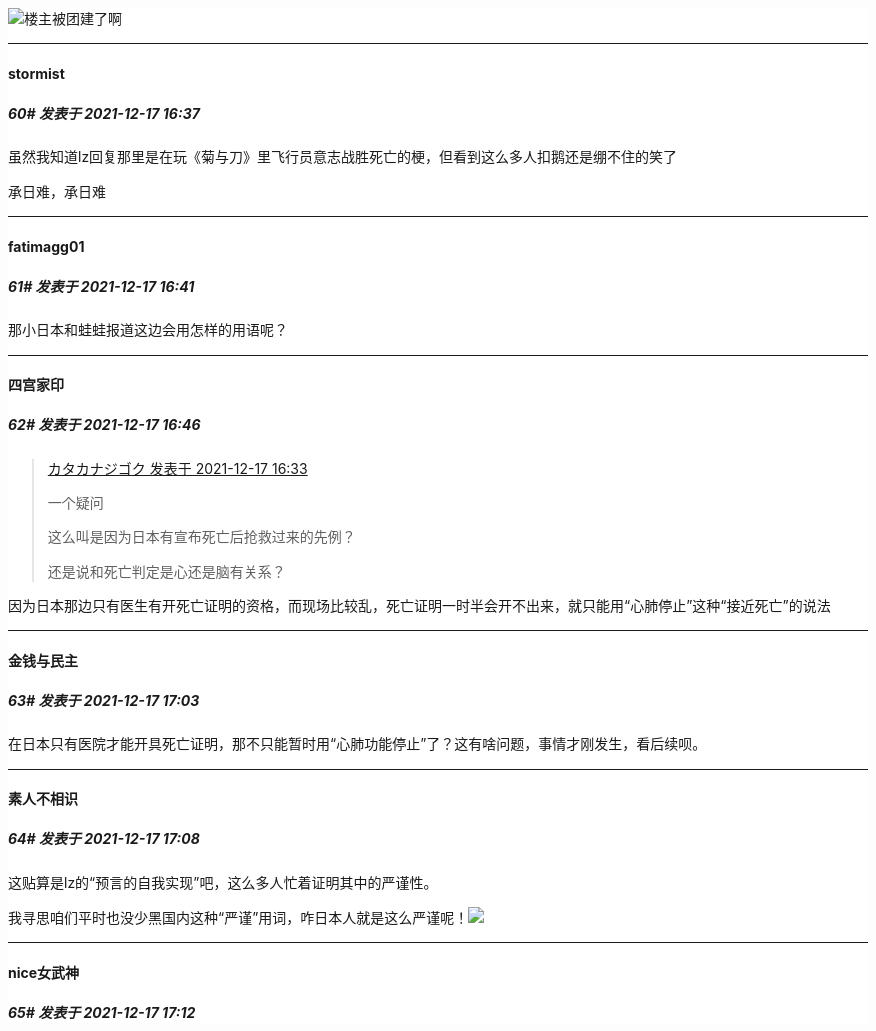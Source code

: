 <img src="https://static.saraba1st.com/image/smiley/face2017/067.png" referrerpolicy="no-referrer">楼主被团建了啊

*****

####  stormist  
##### 60#       发表于 2021-12-17 16:37

虽然我知道lz回复那里是在玩《菊与刀》里飞行员意志战胜死亡的梗，但看到这么多人扣鹅还是绷不住的笑了

承日难，承日难



*****

####  fatimagg01  
##### 61#       发表于 2021-12-17 16:41

那小日本和蛙蛙报道这边会用怎样的用语呢？

*****

####  四宫家印  
##### 62#       发表于 2021-12-17 16:46

<blockquote><a href="httphttps://bbs.saraba1st.com/2b/forum.php?mod=redirect&amp;goto=findpost&amp;pid=53975684&amp;ptid=2042960" target="_blank">カタカナジゴク 发表于 2021-12-17 16:33</a>

一个疑问

这么叫是因为日本有宣布死亡后抢救过来的先例？

还是说和死亡判定是心还是脑有关系？</blockquote>
因为日本那边只有医生有开死亡证明的资格，而现场比较乱，死亡证明一时半会开不出来，就只能用“心肺停止”这种“接近死亡”的说法

*****

####  金钱与民主  
##### 63#       发表于 2021-12-17 17:03

在日本只有医院才能开具死亡证明，那不只能暂时用“心肺功能停止”了？这有啥问题，事情才刚发生，看后续呗。



*****

####  素人不相识  
##### 64#       发表于 2021-12-17 17:08

这贴算是lz的“预言的自我实现”吧，这么多人忙着证明其中的严谨性。

我寻思咱们平时也没少黑国内这种“严谨”用词，咋日本人就是这么严谨呢！<img src="https://static.saraba1st.com/image/smiley/face2017/067.png" referrerpolicy="no-referrer">

*****

####  nice女武神  
##### 65#       发表于 2021-12-17 17:12
